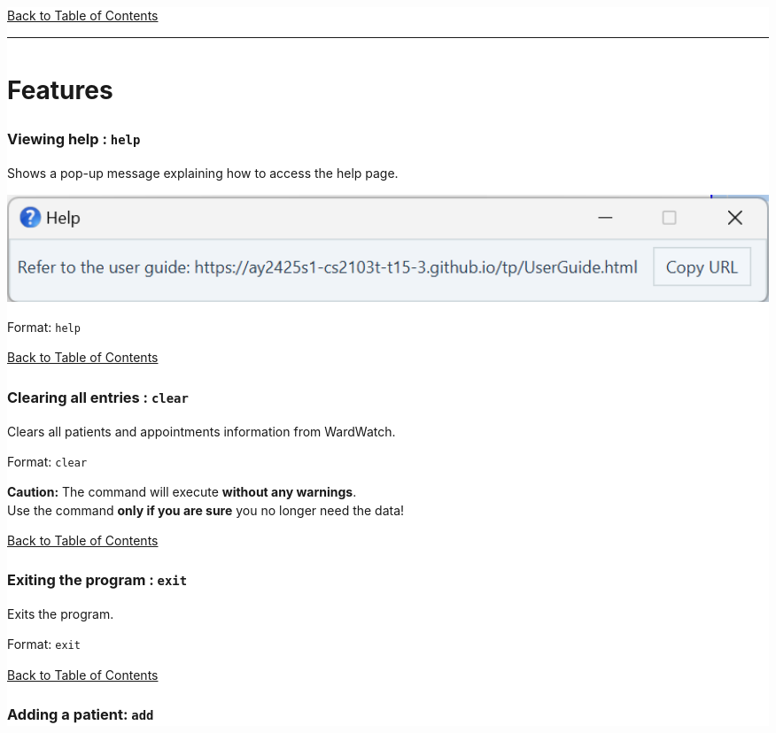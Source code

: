 [Back to Table of Contents](#table-of-contents)

---

<div style="page-break-after: always;"></div>

# Features

### Viewing help : `help`

Shows a pop-up message explaining how to access the help page.

<img src="images/helpMessage.png" alt="help message" style="pointer-events: none; width: 100%; height: auto;">

Format: `help`

[Back to Table of Contents](#table-of-contents)

### Clearing all entries : `clear`

Clears all patients and appointments information from WardWatch.

Format: `clear`

<box type="warning" seamless>

**Caution:**
The command will execute **without any warnings**. <br>
Use the command **only if you are sure** you no longer need the data!
</box>

[Back to Table of Contents](#table-of-contents)

### Exiting the program : `exit`

Exits the program.

Format: `exit`

[Back to Table of Contents](#table-of-contents)

### Adding a patient: `add`
